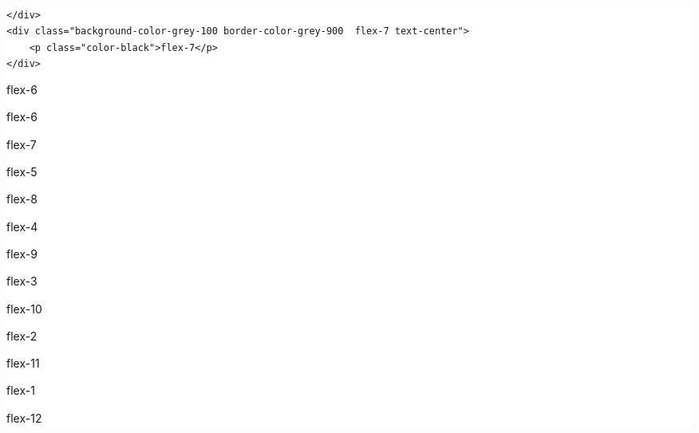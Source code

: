     </div>
    <div class="background-color-grey-100 border-color-grey-900  flex-7 text-center">
        <p class="color-black">flex-7</p>
    </div>
</section>
<section class="grid-flex">
    <div class="background-color-grey-100 border-color-grey-900  flex-6 text-center">
        <p class="color-black">flex-6</p>
    </div>
    <div class="background-color-grey-100 border-color-grey-900  flex-6 text-center">
        <p class="color-black">flex-6</p>
    </div>
</section>
<section class="grid-flex">
    <div class="background-color-grey-100 border-color-grey-900  flex-7 text-center">
        <p class="color-black">flex-7</p>
    </div>
    <div class="background-color-grey-100 border-color-grey-900  flex-5 text-center">
        <p class="color-black">flex-5</p>
    </div>
</section>
<section class="grid-flex">
    <div class="background-color-grey-100 border-color-grey-900  flex-8 text-center">
        <p class="color-black">flex-8</p>
    </div>
    <div class="background-color-grey-100 border-color-grey-900  flex-4 text-center">
        <p class="color-black">flex-4</p>
    </div>
</section>
<section class="grid-flex">
    <div class="background-color-grey-100 border-color-grey-900  flex-9 text-center">
        <p class="color-black">flex-9</p>
    </div>
    <div class="background-color-grey-100 border-color-grey-900  flex-3 text-center">
        <p class="color-black">flex-3</p>
    </div>
</section>
<section class="grid-flex">
    <div class="background-color-grey-100 border-color-grey-900  flex-10 text-center">
        <p class="color-black">flex-10</p>
    </div>
    <div class="background-color-grey-100 border-color-grey-900  flex-2 text-center">
        <p class="color-black">flex-2</p>
    </div>
</section>
<section class="grid-flex">
    <div class="background-color-grey-100 border-color-grey-900  flex-11 text-center">
        <p class="color-black">flex-11</p>
    </div>
    <div class="background-color-grey-100 border-color-grey-900  flex-1 text-center">
        <p class="color-black">flex-1</p>
    </div>
</section>
<section class="grid-flex">
    <div class="background-color-grey-100 border-color-grey-900  flex-12 text-center">
        <p class="color-black">flex-12</p>
    </div>
</section>

